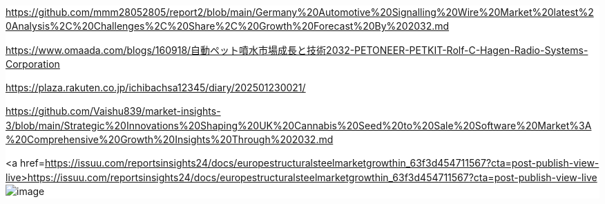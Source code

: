 <a href=https://github.com/mmm28052805/report2/blob/main/Germany%20Automotive%20Signalling%20Wire%20Market%20latest%20Analysis%2C%20Challenges%2C%20Share%2C%20Growth%20Forecast%20By%202032.md>https://github.com/mmm28052805/report2/blob/main/Germany%20Automotive%20Signalling%20Wire%20Market%20latest%20Analysis%2C%20Challenges%2C%20Share%2C%20Growth%20Forecast%20By%202032.md</a>

<a href=https://www.omaada.com/blogs/160918/自動ペット噴水市場成長と技術2032-PETONEER-PETKIT-Rolf-C-Hagen-Radio-Systems-Corporation>https://www.omaada.com/blogs/160918/自動ペット噴水市場成長と技術2032-PETONEER-PETKIT-Rolf-C-Hagen-Radio-Systems-Corporation</a>

<a href=https://plaza.rakuten.co.jp/ichibachsa12345/diary/202501230021/>https://plaza.rakuten.co.jp/ichibachsa12345/diary/202501230021/</a>

<a href=https://github.com/Vaishu839/market-insights-3/blob/main/Strategic%20Innovations%20Shaping%20UK%20Cannabis%20Seed%20to%20Sale%20Software%20Market%3A%20Comprehensive%20Growth%20Insights%20Through%202032.md>https://github.com/Vaishu839/market-insights-3/blob/main/Strategic%20Innovations%20Shaping%20UK%20Cannabis%20Seed%20to%20Sale%20Software%20Market%3A%20Comprehensive%20Growth%20Insights%20Through%202032.md</a>

<a href=https://issuu.com/reportsinsights24/docs/europestructuralsteelmarketgrowthin_63f3d454711567?cta=post-publish-view-live>https://issuu.com/reportsinsights24/docs/europestructuralsteelmarketgrowthin_63f3d454711567?cta=post-publish-view-live</a>
![image](https://github.com/user-attachments/assets/3dce7c55-58e7-41ca-bf50-8c6aa8f489d7)
